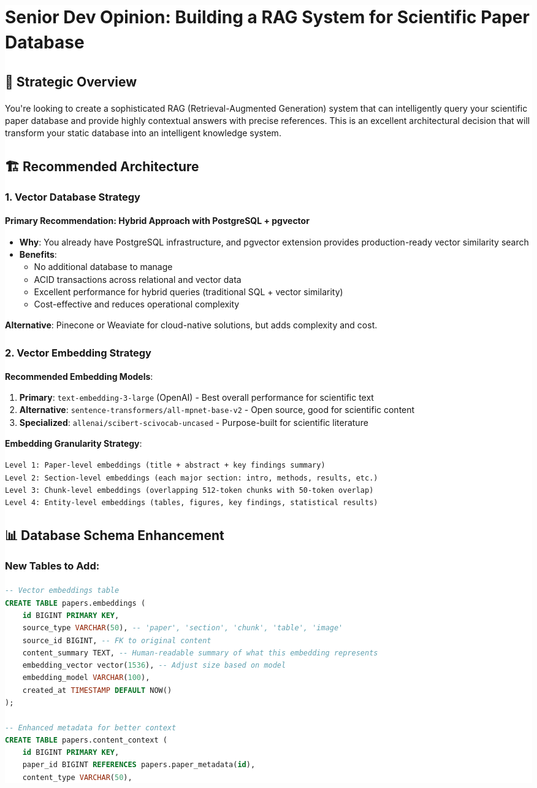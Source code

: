 # Senior Dev Opinion: Building a RAG System for Scientific Paper Database

## 🎯 **Strategic Overview**

You're looking to create a sophisticated RAG (Retrieval-Augmented Generation) system that can intelligently query your scientific paper database and provide highly contextual answers with precise references. This is an excellent architectural decision that will transform your static database into an intelligent knowledge system.

## 🏗️ **Recommended Architecture**

### **1. Vector Database Strategy**

**Primary Recommendation: Hybrid Approach with PostgreSQL + pgvector**

- **Why**: You already have PostgreSQL infrastructure, and pgvector extension provides production-ready vector similarity search
- **Benefits**: 
  - No additional database to manage
  - ACID transactions across relational and vector data
  - Excellent performance for hybrid queries (traditional SQL + vector similarity)
  - Cost-effective and reduces operational complexity

**Alternative**: Pinecone or Weaviate for cloud-native solutions, but adds complexity and cost.

### **2. Vector Embedding Strategy**

**Recommended Embedding Models**:
1. **Primary**: `text-embedding-3-large` (OpenAI) - Best overall performance for scientific text
2. **Alternative**: `sentence-transformers/all-mpnet-base-v2` - Open source, good for scientific content
3. **Specialized**: `allenai/scibert-scivocab-uncased` - Purpose-built for scientific literature

**Embedding Granularity Strategy**:
```
Level 1: Paper-level embeddings (title + abstract + key findings summary)
Level 2: Section-level embeddings (each major section: intro, methods, results, etc.)
Level 3: Chunk-level embeddings (overlapping 512-token chunks with 50-token overlap)
Level 4: Entity-level embeddings (tables, figures, key findings, statistical results)
```

## 📊 **Database Schema Enhancement**

### **New Tables to Add**:

```sql
-- Vector embeddings table
CREATE TABLE papers.embeddings (
    id BIGINT PRIMARY KEY,
    source_type VARCHAR(50), -- 'paper', 'section', 'chunk', 'table', 'image'
    source_id BIGINT, -- FK to original content
    content_summary TEXT, -- Human-readable summary of what this embedding represents
    embedding_vector vector(1536), -- Adjust size based on model
    embedding_model VARCHAR(100),
    created_at TIMESTAMP DEFAULT NOW()
);

-- Enhanced metadata for better context
CREATE TABLE papers.content_context (
    id BIGINT PRIMARY KEY,
    paper_id BIGINT REFERENCES papers.paper_metadata(id),
    content_type VARCHAR(50),
```